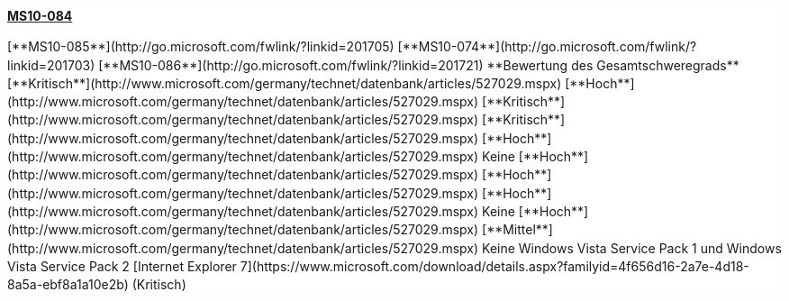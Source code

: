 [**MS10-084**](http://go.microsoft.com/fwlink/?linkid=201720)
</td>
<td style="border:1px solid black;">
[**MS10-085**](http://go.microsoft.com/fwlink/?linkid=201705)
</td>
<td style="border:1px solid black;">
[**MS10-074**](http://go.microsoft.com/fwlink/?linkid=201703)
</td>
<td style="border:1px solid black;">
[**MS10-086**](http://go.microsoft.com/fwlink/?linkid=201721)
</td>
</tr>
<tr>
<td style="border:1px solid black;">
**Bewertung des Gesamtschweregrads**
</td>
<td style="border:1px solid black;">
[**Kritisch**](http://www.microsoft.com/germany/technet/datenbank/articles/527029.mspx)
</td>
<td style="border:1px solid black;">
[**Hoch**](http://www.microsoft.com/germany/technet/datenbank/articles/527029.mspx)
</td>
<td style="border:1px solid black;">
[**Kritisch**](http://www.microsoft.com/germany/technet/datenbank/articles/527029.mspx)
</td>
<td style="border:1px solid black;">
[**Kritisch**](http://www.microsoft.com/germany/technet/datenbank/articles/527029.mspx)
</td>
<td style="border:1px solid black;">
[**Hoch**](http://www.microsoft.com/germany/technet/datenbank/articles/527029.mspx)
</td>
<td style="border:1px solid black;">
Keine
</td>
<td style="border:1px solid black;">
[**Hoch**](http://www.microsoft.com/germany/technet/datenbank/articles/527029.mspx)
</td>
<td style="border:1px solid black;">
[**Hoch**](http://www.microsoft.com/germany/technet/datenbank/articles/527029.mspx)
</td>
<td style="border:1px solid black;">
[**Hoch**](http://www.microsoft.com/germany/technet/datenbank/articles/527029.mspx)
</td>
<td style="border:1px solid black;">
Keine
</td>
<td style="border:1px solid black;">
[**Hoch**](http://www.microsoft.com/germany/technet/datenbank/articles/527029.mspx)
</td>
<td style="border:1px solid black;">
[**Mittel**](http://www.microsoft.com/germany/technet/datenbank/articles/527029.mspx)
</td>
<td style="border:1px solid black;">
Keine
</td>
</tr>
<tr class="alternateRow">
<td style="border:1px solid black;">
Windows Vista Service Pack 1 und Windows Vista Service Pack 2
</td>
<td style="border:1px solid black;">
[Internet Explorer 7](https://www.microsoft.com/download/details.aspx?familyid=4f656d16-2a7e-4d18-8a5a-ebf8a1a10e2b)  
(Kritisch)  
